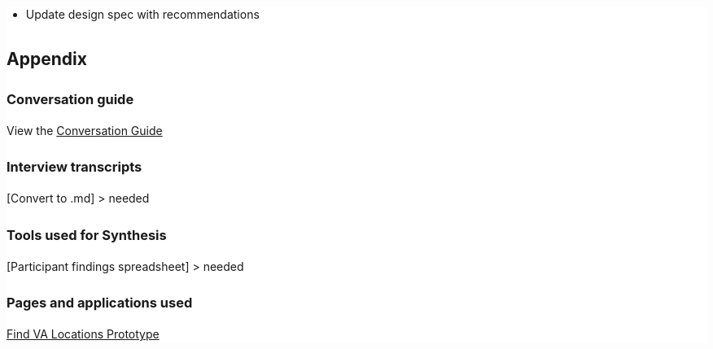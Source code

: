 - Update design spec with recommendations

## Appendix
### Conversation guide
View the [Conversation Guide](https://github.com/department-of-veterans-affairs/va.gov-team/blob/master/products/facilities/facility-locator/research/user-research/emergency-care-mashup/conversation-guide.md)

### Interview transcripts

[Convert to .md] > needed

### Tools used for Synthesis

[Participant findings spreadsheet] > needed

### Pages and applications used

[Find VA Locations Prototype](https://preview.uxpin.com/8767aa9028468a26be090fd044d9ff26e40a8f95#/pages//simulate/no-panels?mode=i)
